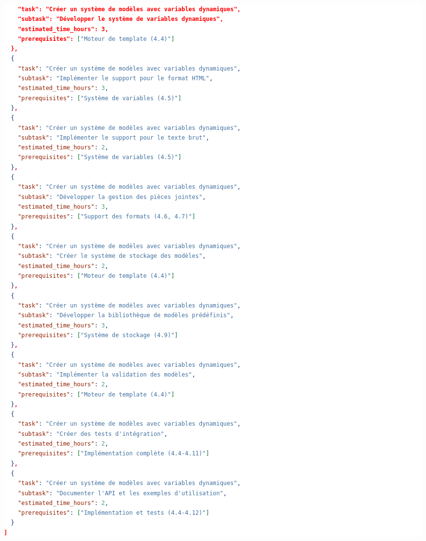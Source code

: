 ```json
    "task": "Créer un système de modèles avec variables dynamiques",
    "subtask": "Développer le système de variables dynamiques",
    "estimated_time_hours": 3,
    "prerequisites": ["Moteur de template (4.4)"]
  },
  {
    "task": "Créer un système de modèles avec variables dynamiques",
    "subtask": "Implémenter le support pour le format HTML",
    "estimated_time_hours": 3,
    "prerequisites": ["Système de variables (4.5)"]
  },
  {
    "task": "Créer un système de modèles avec variables dynamiques",
    "subtask": "Implémenter le support pour le texte brut",
    "estimated_time_hours": 2,
    "prerequisites": ["Système de variables (4.5)"]
  },
  {
    "task": "Créer un système de modèles avec variables dynamiques",
    "subtask": "Développer la gestion des pièces jointes",
    "estimated_time_hours": 3,
    "prerequisites": ["Support des formats (4.6, 4.7)"]
  },
  {
    "task": "Créer un système de modèles avec variables dynamiques",
    "subtask": "Créer le système de stockage des modèles",
    "estimated_time_hours": 2,
    "prerequisites": ["Moteur de template (4.4)"]
  },
  {
    "task": "Créer un système de modèles avec variables dynamiques",
    "subtask": "Développer la bibliothèque de modèles prédéfinis",
    "estimated_time_hours": 3,
    "prerequisites": ["Système de stockage (4.9)"]
  },
  {
    "task": "Créer un système de modèles avec variables dynamiques",
    "subtask": "Implémenter la validation des modèles",
    "estimated_time_hours": 2,
    "prerequisites": ["Moteur de template (4.4)"]
  },
  {
    "task": "Créer un système de modèles avec variables dynamiques",
    "subtask": "Créer des tests d'intégration",
    "estimated_time_hours": 2,
    "prerequisites": ["Implémentation complète (4.4-4.11)"]
  },
  {
    "task": "Créer un système de modèles avec variables dynamiques",
    "subtask": "Documenter l'API et les exemples d'utilisation",
    "estimated_time_hours": 2,
    "prerequisites": ["Implémentation et tests (4.4-4.12)"]
  }
]
```
